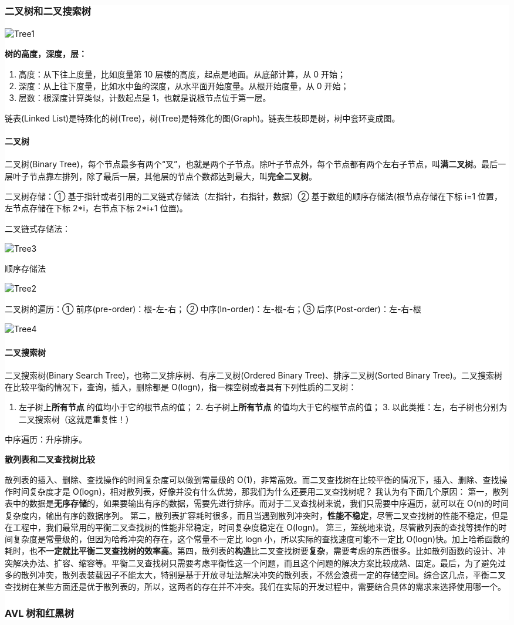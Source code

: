 ### 二叉树和二叉搜索树

![Tree1](https://cdn.jsdelivr.net/gh/HolaAmigoV5/Images/DataStructure/Tree1.png)

**树的高度，深度，层：**

1. 高度：从下往上度量，比如度量第 10 层楼的高度，起点是地面。从底部计算，从 0 开始；
2. 深度：从上往下度量，比如水中鱼的深度，从水平面开始度量。从根开始度量，从 0 开始；
3. 层数：根深度计算类似，计数起点是 1，也就是说根节点位于第一层。

 链表(Linked List)是特殊化的树(Tree)，树(Tree)是特殊化的图(Graph)。链表生枝即是树，树中套环变成图。

#### 二叉树

 二叉树(Binary Tree)，每个节点最多有两个“叉”，也就是两个子节点。除叶子节点外，每个节点都有两个左右子节点，叫**满二叉树**。最后一层叶子节点靠左排列，除了最后一层，其他层的节点个数都达到最大，叫**完全二叉树**。

 二叉树存储：① 基于指针或者引用的二叉链式存储法（左指针，右指针，数据）② 基于数组的顺序存储法(根节点存储在下标 i=1 位置，左节点存储在下标 2\*i，右节点下标 2\*i+1 位置)。

二叉链式存储法：

![Tree3](https://cdn.jsdelivr.net/gh/HolaAmigoV5/Images/DataStructure/Tree3.png)

顺序存储法

![Tree2](https://cdn.jsdelivr.net/gh/HolaAmigoV5/Images/DataStructure/Tree2.png)

二叉树的遍历：① 前序(pre-order)：根-左-右； ② 中序(In-order)：左-根-右；③ 后序(Post-order)：左-右-根

![Tree4](https://cdn.jsdelivr.net/gh/HolaAmigoV5/Images/DataStructure/Tree4.png)

#### 二叉搜索树

 二叉搜索树(Binary Search Tree)，也称二叉排序树、有序二叉树(Ordered Binary Tree)、排序二叉树(Sorted Binary Tree)。二叉搜索树在比较平衡的情况下，查询，插入，删除都是 O(logn)，指一棵空树或者具有下列性质的二叉树：

1. 左子树上**所有节点** 的值均小于它的根节点的值； 2. 右子树上**所有节点** 的值均大于它的根节点的值； 3. 以此类推：左，右子树也分别为二叉搜索树（这就是重复性！）

中序遍历：升序排序。

**散列表和二叉查找树比较**

 散列表的插入、删除、查找操作的时间复杂度可以做到常量级的 O(1)，非常高效。而二叉查找树在比较平衡的情况下，插入、删除、查找操作时间复杂度才是 O(logn)，相对散列表，好像并没有什么优势，那我们为什么还要用二叉查找树呢？
我认为有下面几个原因：
​ 第一，散列表中的数据是**无序存储**的，如果要输出有序的数据，需要先进行排序。而对于二叉查找树来说，我们只需要中序遍历，就可以在 O(n)的时间复杂度内，输出有序的数据序列。
​ 第二，散列表扩容耗时很多，而且当遇到散列冲突时，**性能不稳定**，尽管二叉查找树的性能不稳定，但是在工程中，我们最常用的平衡二叉查找树的性能非常稳定，时间复杂度稳定在 O(logn)。
​ 第三，笼统地来说，尽管散列表的查找等操作的时间复杂度是常量级的，但因为哈希冲突的存在，这个常量不一定比 logn 小，所以实际的查找速度可能不一定比 O(logn)快。加上哈希函数的耗时，也**不一定就比平衡二叉查找树的效率高**。
​ 第四，散列表的**构造**比二叉查找树要**复杂**，需要考虑的东西很多。比如散列函数的设计、冲突解决办法、扩容、缩容等。平衡二叉查找树只需要考虑平衡性这一个问题，而且这个问题的解决方案比较成熟、固定。
​ 最后，为了避免过多的散列冲突，散列表装载因子不能太大，特别是基于开放寻址法解决冲突的散列表，不然会浪费一定的存储空间。
​ 综合这几点，平衡二叉查找树在某些方面还是优于散列表的，所以，这两者的存在并不冲突。我们在实际的开发过程中，需要结合具体的需求来选择使用哪一个。

### AVL 树和红黑树
